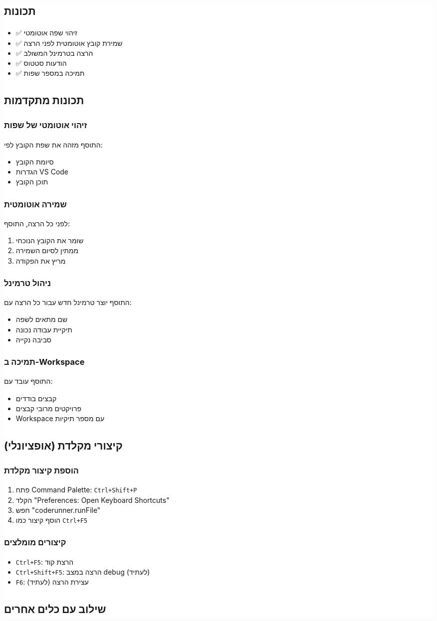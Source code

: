 ## תכונות
- ✅ זיהוי שפה אוטומטי
- ✅ שמירת קובץ אוטומטית לפני הרצה
- ✅ הרצה בטרמינל המשולב
- ✅ הודעות סטטוס
- ✅ תמיכה במספר שפות

## תכונות מתקדמות

### זיהוי אוטומטי של שפות
התוסף מזהה את שפת הקובץ לפי:
- סיומת הקובץ
- הגדרות VS Code
- תוכן הקובץ

### שמירה אוטומטית
לפני כל הרצה, התוסף:
1. שומר את הקובץ הנוכחי
2. ממתין לסיום השמירה
3. מריץ את הפקודה

### ניהול טרמינל
התוסף יוצר טרמינל חדש עבור כל הרצה עם:
- שם מתאים לשפה
- תיקיית עבודה נכונה
- סביבה נקייה

### תמיכה ב-Workspace
התוסף עובד עם:
- קבצים בודדים
- פרויקטים מרובי קבצים
- Workspace עם מספר תיקיות

## קיצורי מקלדת (אופציונלי)

### הוספת קיצור מקלדת
1. פתח Command Palette: `Ctrl+Shift+P`
2. הקלד "Preferences: Open Keyboard Shortcuts"
3. חפש "coderunner.runFile"
4. הוסף קיצור כמו `Ctrl+F5`

### קיצורים מומלצים
- `Ctrl+F5`: הרצת קוד
- `Ctrl+Shift+F5`: הרצה במצב debug (לעתיד)
- `F6`: עצירת הרצה (לעתיד)

## שילוב עם כלים אחרים
